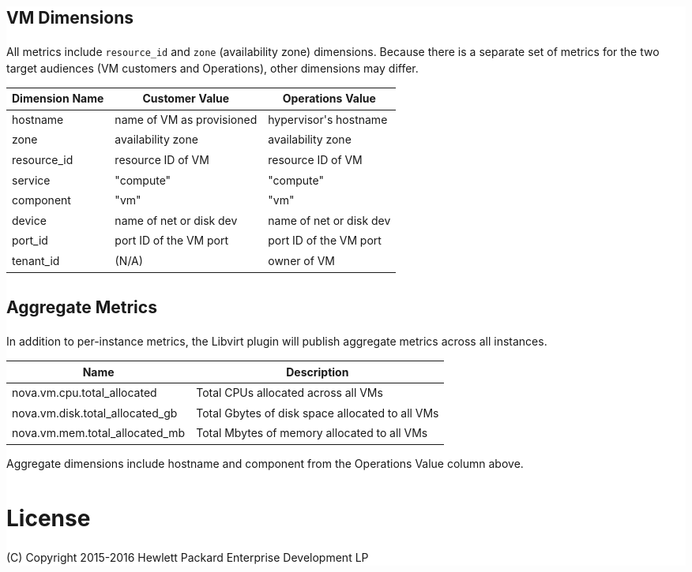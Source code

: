 ## VM Dimensions
All metrics include `resource_id` and `zone` (availability zone) dimensions.  Because there is a separate set of metrics for the two target audiences (VM customers and Operations), other dimensions may differ.

| Dimension Name | Customer Value            | Operations Value        |
| -------------- | ------------------------- | ----------------------- |
| hostname       | name of VM as provisioned | hypervisor's hostname   |
| zone           | availability zone         | availability zone       |
| resource_id    | resource ID of VM         | resource ID of VM       |
| service        | "compute"                 | "compute"               |
| component      | "vm"                      | "vm"                    |
| device         | name of net or disk dev   | name of net or disk dev |
| port_id        | port ID of the VM port    | port ID of the VM port  |
| tenant_id      | (N/A)                     | owner of VM             |

## Aggregate Metrics

In addition to per-instance metrics, the Libvirt plugin will publish aggregate metrics across all instances.

| Name                            | Description                                        |
| ------------------------------- | -------------------------------------------------- |
| nova.vm.cpu.total_allocated     | Total CPUs allocated across all VMs                |
| nova.vm.disk.total_allocated_gb | Total Gbytes of disk space allocated to all VMs |
| nova.vm.mem.total_allocated_mb  | Total Mbytes of memory allocated to all VMs     |

Aggregate dimensions include hostname and component from the Operations Value column above.

# License
(C) Copyright 2015-2016 Hewlett Packard Enterprise Development LP
